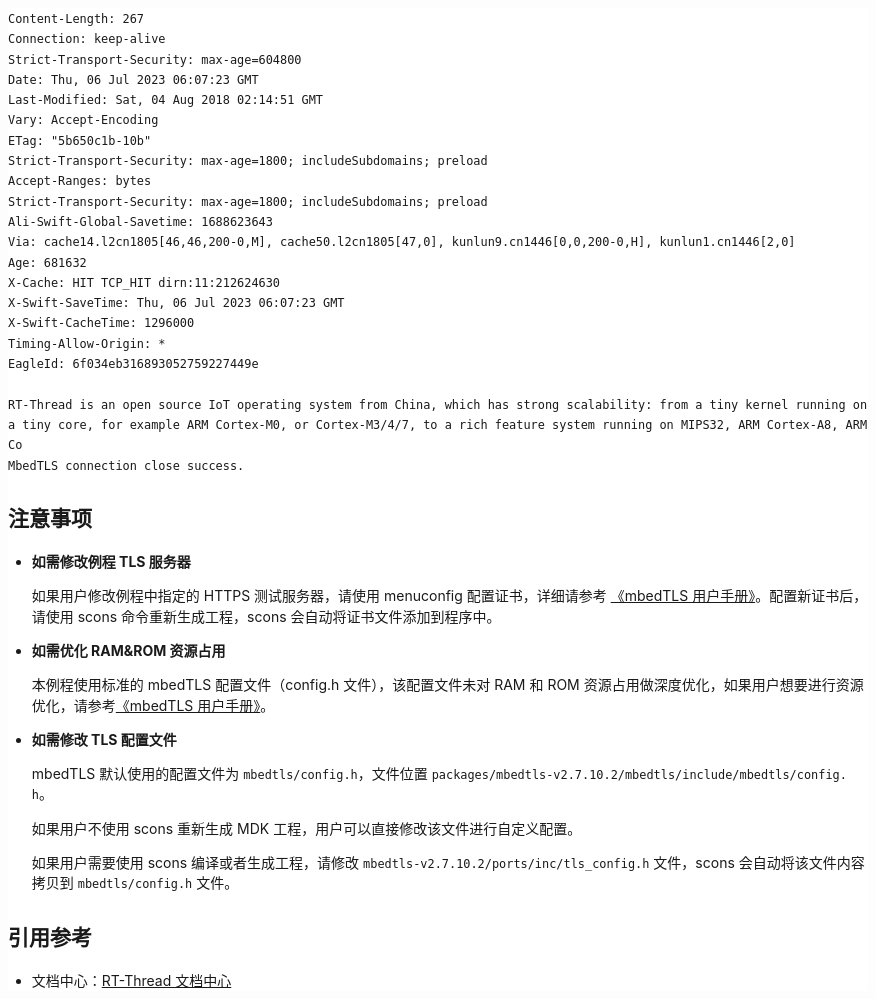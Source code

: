 ```sheel
Content-Length: 267
Connection: keep-alive
Strict-Transport-Security: max-age=604800
Date: Thu, 06 Jul 2023 06:07:23 GMT
Last-Modified: Sat, 04 Aug 2018 02:14:51 GMT
Vary: Accept-Encoding
ETag: "5b650c1b-10b"
Strict-Transport-Security: max-age=1800; includeSubdomains; preload
Accept-Ranges: bytes
Strict-Transport-Security: max-age=1800; includeSubdomains; preload
Ali-Swift-Global-Savetime: 1688623643
Via: cache14.l2cn1805[46,46,200-0,M], cache50.l2cn1805[47,0], kunlun9.cn1446[0,0,200-0,H], kunlun1.cn1446[2,0]
Age: 681632
X-Cache: HIT TCP_HIT dirn:11:212624630
X-Swift-SaveTime: Thu, 06 Jul 2023 06:07:23 GMT
X-Swift-CacheTime: 1296000
Timing-Allow-Origin: *
EagleId: 6f034eb316893052759227449e

RT-Thread is an open source IoT operating system from China, which has strong scalability: from a tiny kernel running on a tiny core, for example ARM Cortex-M0, or Cortex-M3/4/7, to a rich feature system running on MIPS32, ARM Cortex-A8, ARM Co
MbedTLS connection close success.

```

## 注意事项

- **如需修改例程 TLS 服务器**

    如果用户修改例程中指定的 HTTPS 测试服务器，请使用 menuconfig 配置证书，详细请参考 [《mbedTLS 用户手册》](https://www.rt-thread.org/)。配置新证书后，请使用 scons 命令重新生成工程，scons 会自动将证书文件添加到程序中。

- **如需优化 RAM&ROM 资源占用**

    本例程使用标准的 mbedTLS 配置文件（config.h 文件），该配置文件未对 RAM 和 ROM 资源占用做深度优化，如果用户想要进行资源优化，请参考[《mbedTLS 用户手册》](https://www.rt-thread.org/)。

- **如需修改 TLS 配置文件**

    mbedTLS 默认使用的配置文件为 `mbedtls/config.h`，文件位置 `packages/mbedtls-v2.7.10.2/mbedtls/include/mbedtls/config.h`。

    如果用户不使用 scons 重新生成 MDK 工程，用户可以直接修改该文件进行自定义配置。

    如果用户需要使用 scons 编译或者生成工程，请修改 `mbedtls-v2.7.10.2/ports/inc/tls_config.h` 文件，scons 会自动将该文件内容拷贝到 `mbedtls/config.h` 文件。

## 引用参考

- 文档中心：[RT-Thread 文档中心](https://www.rt-thread.org/document/site/#/)
